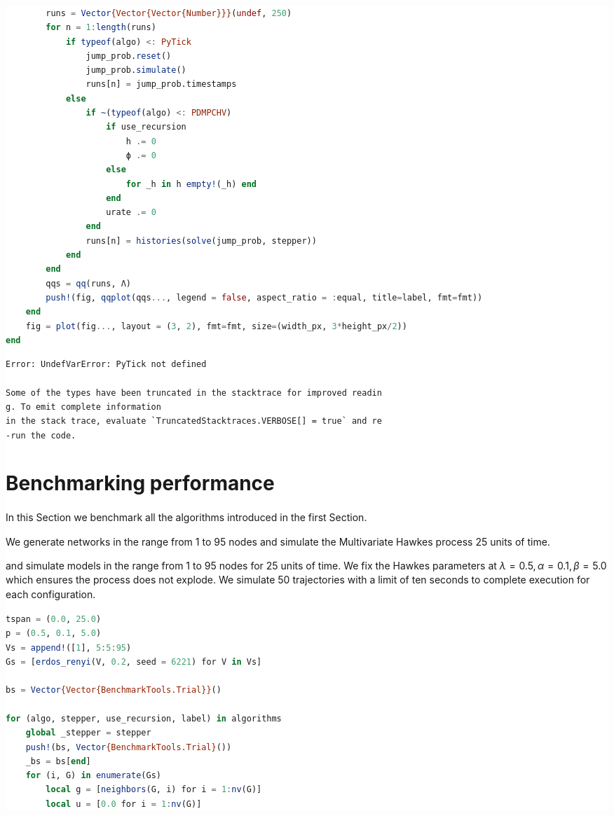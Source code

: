 ```julia
        runs = Vector{Vector{Vector{Number}}}(undef, 250)
        for n = 1:length(runs)
            if typeof(algo) <: PyTick
                jump_prob.reset()
                jump_prob.simulate()
                runs[n] = jump_prob.timestamps
            else
                if ~(typeof(algo) <: PDMPCHV)
                    if use_recursion
                        h .= 0
                        ϕ .= 0
                    else
                        for _h in h empty!(_h) end
                    end
                    urate .= 0
                end
                runs[n] = histories(solve(jump_prob, stepper))
            end
        end
        qqs = qq(runs, Λ)
        push!(fig, qqplot(qqs..., legend = false, aspect_ratio = :equal, title=label, fmt=fmt))
    end
    fig = plot(fig..., layout = (3, 2), fmt=fmt, size=(width_px, 3*height_px/2))
end
```

```
Error: UndefVarError: PyTick not defined

Some of the types have been truncated in the stacktrace for improved readin
g. To emit complete information
in the stack trace, evaluate `TruncatedStacktraces.VERBOSE[] = true` and re
-run the code.
```





# Benchmarking performance

In this Section we benchmark all the algorithms introduced in the first Section.

We generate networks in the range from $1$ to $95$ nodes and simulate the Multivariate Hawkes process $25$ units of time. 

 and simulate models in the range from $1$ to $95$ nodes for $25$ units of time. We fix the Hawkes parameters at $\lambda = 0.5 , \alpha = 0.1 , \beta = 5.0$ which ensures the process does not explode. We simulate $50$ trajectories with a limit of ten seconds to complete execution for each configuration.

```julia
tspan = (0.0, 25.0)
p = (0.5, 0.1, 5.0)
Vs = append!([1], 5:5:95)
Gs = [erdos_renyi(V, 0.2, seed = 6221) for V in Vs]

bs = Vector{Vector{BenchmarkTools.Trial}}()

for (algo, stepper, use_recursion, label) in algorithms
    global _stepper = stepper
    push!(bs, Vector{BenchmarkTools.Trial}())
    _bs = bs[end]
    for (i, G) in enumerate(Gs)
        local g = [neighbors(G, i) for i = 1:nv(G)]
        local u = [0.0 for i = 1:nv(G)]
```